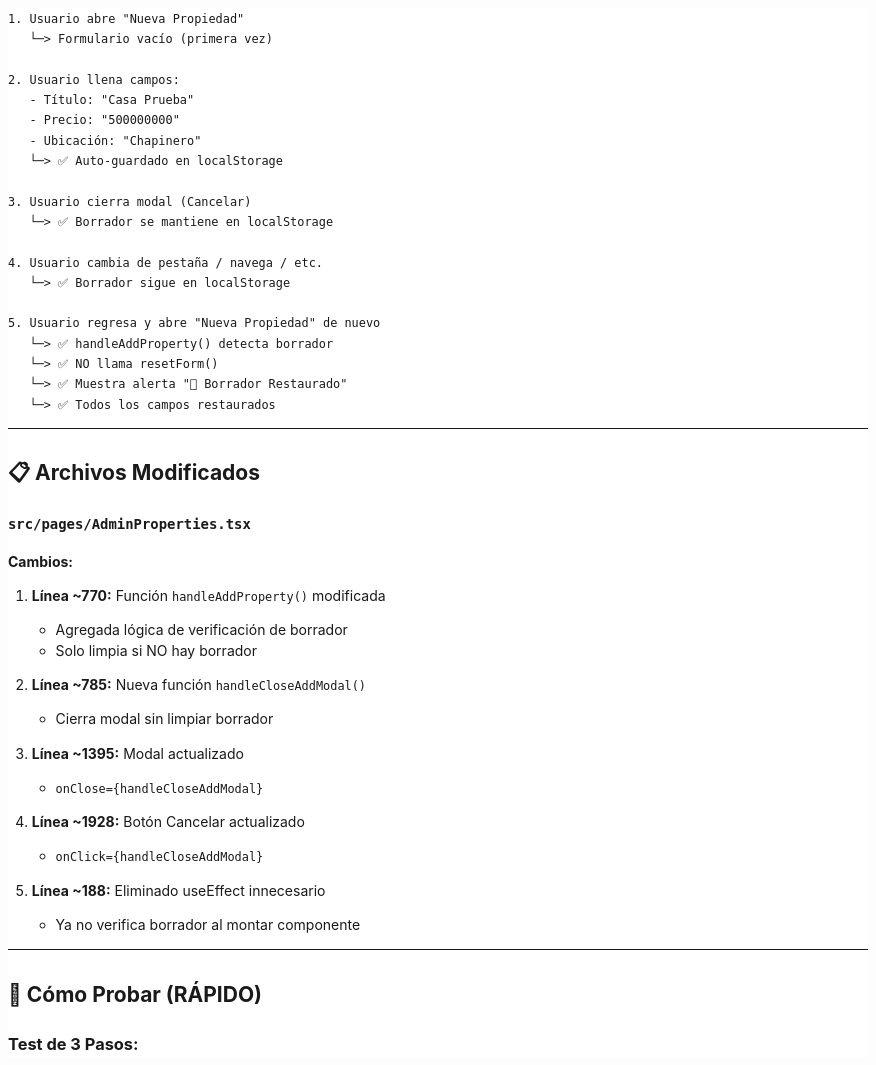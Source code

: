 ```
1. Usuario abre "Nueva Propiedad"
   └─> Formulario vacío (primera vez)

2. Usuario llena campos:
   - Título: "Casa Prueba"
   - Precio: "500000000"
   - Ubicación: "Chapinero"
   └─> ✅ Auto-guardado en localStorage

3. Usuario cierra modal (Cancelar)
   └─> ✅ Borrador se mantiene en localStorage

4. Usuario cambia de pestaña / navega / etc.
   └─> ✅ Borrador sigue en localStorage

5. Usuario regresa y abre "Nueva Propiedad" de nuevo
   └─> ✅ handleAddProperty() detecta borrador
   └─> ✅ NO llama resetForm()
   └─> ✅ Muestra alerta "📝 Borrador Restaurado"
   └─> ✅ Todos los campos restaurados
```

---

## 📋 Archivos Modificados

### `src/pages/AdminProperties.tsx`

**Cambios:**

1. **Línea ~770:** Función `handleAddProperty()` modificada
   - Agregada lógica de verificación de borrador
   - Solo limpia si NO hay borrador

2. **Línea ~785:** Nueva función `handleCloseAddModal()`
   - Cierra modal sin limpiar borrador

3. **Línea ~1395:** Modal actualizado
   - `onClose={handleCloseAddModal}`

4. **Línea ~1928:** Botón Cancelar actualizado
   - `onClick={handleCloseAddModal}`

5. **Línea ~188:** Eliminado useEffect innecesario
   - Ya no verifica borrador al montar componente

---

## 🧪 Cómo Probar (RÁPIDO)

### Test de 3 Pasos:
